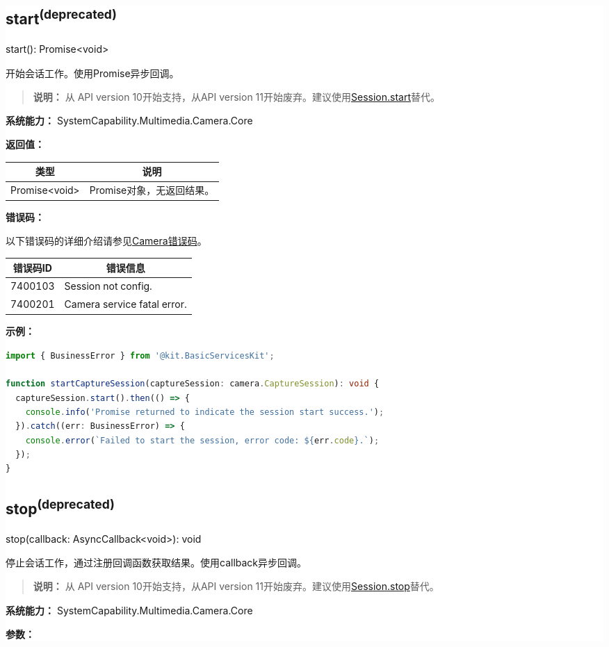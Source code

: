## start<sup>(deprecated)</sup>

start(): Promise\<void\>

开始会话工作。使用Promise异步回调。

> **说明：**
>从 API version 10开始支持，从API version 11开始废弃。建议使用[Session.start](arkts-apis-camera-Session.md#start11-1)替代。

**系统能力：** SystemCapability.Multimedia.Camera.Core

**返回值：**

| 类型            | 说明                     |
| -------------- | ------------------------ |
| Promise\<void\> | Promise对象，无返回结果。 |

**错误码：**

以下错误码的详细介绍请参见[Camera错误码](errorcode-camera.md)。

| 错误码ID         | 错误信息        |
| --------------- | --------------- |
| 7400103                |  Session not config.                                   |
| 7400201                |  Camera service fatal error.                           |

**示例：**

```ts
import { BusinessError } from '@kit.BasicServicesKit';

function startCaptureSession(captureSession: camera.CaptureSession): void {
  captureSession.start().then(() => {
    console.info('Promise returned to indicate the session start success.');
  }).catch((err: BusinessError) => {
    console.error(`Failed to start the session, error code: ${err.code}.`);
  });
}
```

## stop<sup>(deprecated)</sup>

stop(callback: AsyncCallback\<void\>): void

停止会话工作，通过注册回调函数获取结果。使用callback异步回调。

> **说明：**
>从 API version 10开始支持，从API version 11开始废弃。建议使用[Session.stop](arkts-apis-camera-Session.md#stop11)替代。

**系统能力：** SystemCapability.Multimedia.Camera.Core

**参数：**
